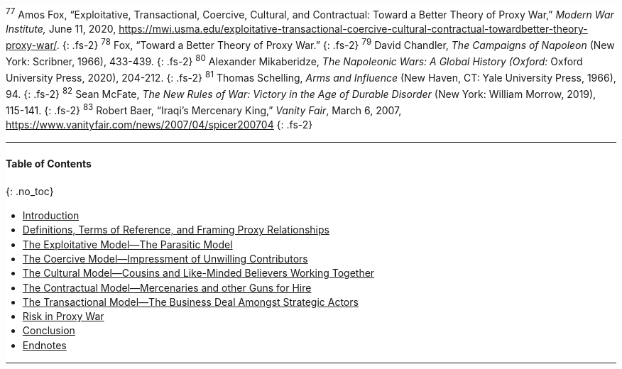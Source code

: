 <sup>77</sup> Amos Fox, “Exploitative, Transactional, Coercive, Cultural, and Contractual: Toward a Better Theory of Proxy War,” *Modern War Institute,* June 11, 2020, https://mwi.usma.edu/exploitative-transactional-coercive-cultural-contractual-towardbetter-theory-proxy-war/. 
{: .fs-2}
<sup>78</sup> Fox, “Toward a Better Theory of Proxy War.” 
{: .fs-2}
<sup>79</sup> David Chandler, *The Campaigns of Napoleon* (New York: Scribner, 1966), 433-439. 
{: .fs-2}
<sup>80</sup> Alexander Mikaberidze, *The Napoleonic Wars: A Global History (Oxford:* Oxford University Press, 2020), 204-212. 
{: .fs-2}
<sup>81</sup> Thomas Schelling, *Arms and Influence* (New Haven, CT: Yale University Press, 1966), 94. 
{: .fs-2}
<sup>82</sup> Sean McFate, *The New Rules of War: Victory in the Age of Durable Disorder* (New York: William Morrow, 2019), 115-141. 
{: .fs-2}
<sup>83</sup> Robert Baer, “Iraqi’s Mercenary King,” *Vanity Fair*, March 6, 2007, https://www.vanityfair.com/news/2007/04/spicer200704
{: .fs-2}

***

#### Table of Contents
{: .no_toc}

<ul><li> <a href="/docs/S/Strategic-Relationships–Risk-and-Proxy-War-1/">
Introduction</a></li><li> <a href="/docs/S/Strategic-Relationships–Risk-and-Proxy-War-2/">
Definitions, Terms of Reference, and Framing Proxy Relationships</a></li><li> <a href="/docs/S/Strategic-Relationships–Risk-and-Proxy-War-3/">
The Exploitative Model—The Parasitic Model</a></li><li> <a href="/docs/S/Strategic-Relationships–Risk-and-Proxy-War-4/">
The Coercive Model—Impressment of Unwilling Contributors</a></li><li> <a href="/docs/S/Strategic-Relationships–Risk-and-Proxy-War-5/">
The Cultural Model—Cousins and Like-Minded Believers Working Together</a></li><li> <a href="/docs/S/Strategic-Relationships–Risk-and-Proxy-War-6/">
The Contractual Model—Mercenaries and other Guns for Hire</a></li><li> <a href="/docs/S/Strategic-Relationships–Risk-and-Proxy-War-7/">
The Transactional Model—The Business Deal Amongst Strategic Actors</a></li><li> <a href="/docs/S/Strategic-Relationships–Risk-and-Proxy-War-8/">
Risk in Proxy War</a></li><li> <a href="/docs/S/Strategic-Relationships–Risk-and-Proxy-War-9/">
Conclusion</a></li><li> <a href="/docs/S/Strategic-Relationships–Risk-and-Proxy-War-10/">
Endnotes</a></li></ul>

***

</div>
